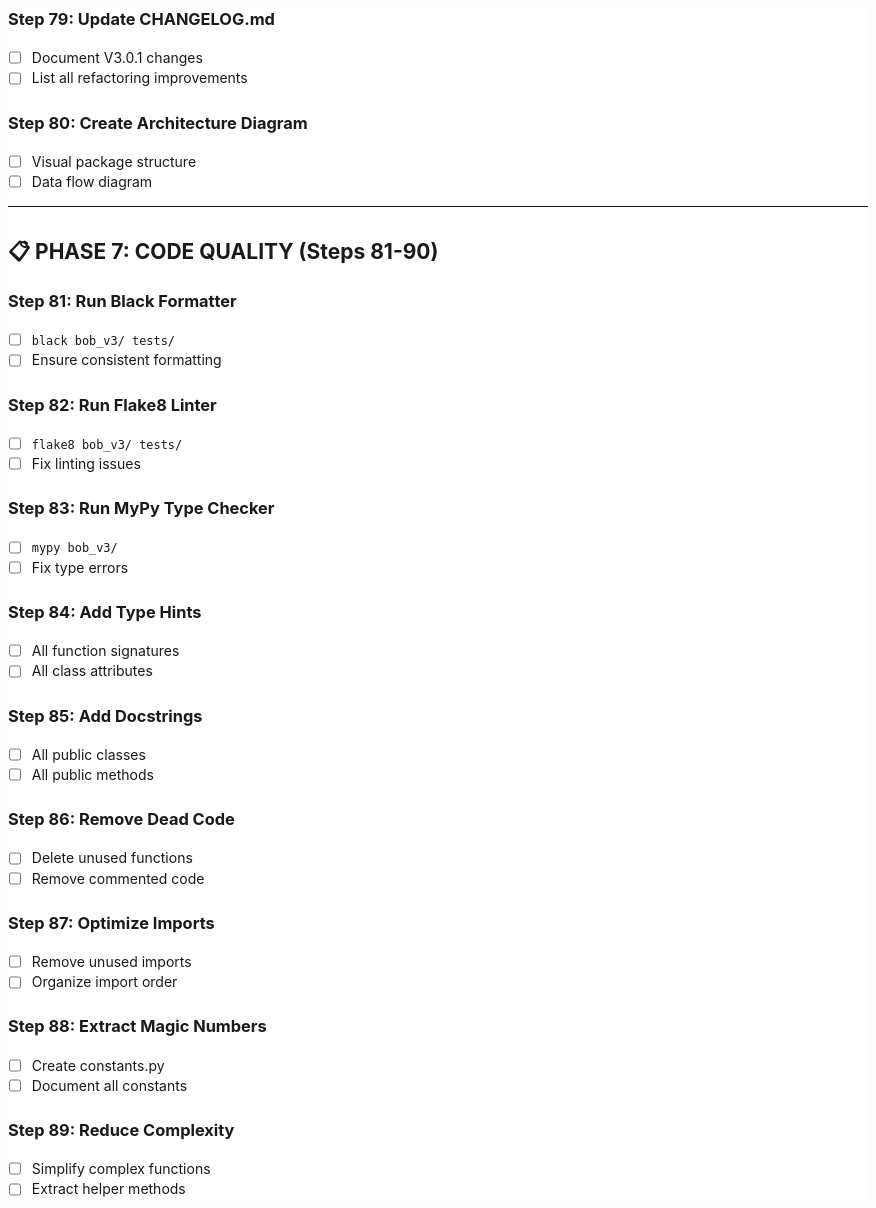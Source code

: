 ### Step 79: Update CHANGELOG.md
- [ ] Document V3.0.1 changes
- [ ] List all refactoring improvements

### Step 80: Create Architecture Diagram
- [ ] Visual package structure
- [ ] Data flow diagram

---

## 📋 PHASE 7: CODE QUALITY (Steps 81-90)

### Step 81: Run Black Formatter
- [ ] `black bob_v3/ tests/`
- [ ] Ensure consistent formatting

### Step 82: Run Flake8 Linter
- [ ] `flake8 bob_v3/ tests/`
- [ ] Fix linting issues

### Step 83: Run MyPy Type Checker
- [ ] `mypy bob_v3/`
- [ ] Fix type errors

### Step 84: Add Type Hints
- [ ] All function signatures
- [ ] All class attributes

### Step 85: Add Docstrings
- [ ] All public classes
- [ ] All public methods

### Step 86: Remove Dead Code
- [ ] Delete unused functions
- [ ] Remove commented code

### Step 87: Optimize Imports
- [ ] Remove unused imports
- [ ] Organize import order

### Step 88: Extract Magic Numbers
- [ ] Create constants.py
- [ ] Document all constants

### Step 89: Reduce Complexity
- [ ] Simplify complex functions
- [ ] Extract helper methods
